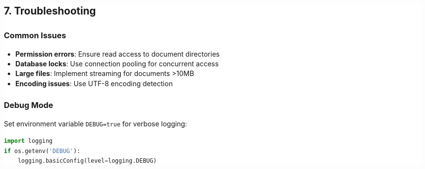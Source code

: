 ## 7. Troubleshooting

### Common Issues
- **Permission errors**: Ensure read access to document directories
- **Database locks**: Use connection pooling for concurrent access
- **Large files**: Implement streaming for documents >10MB
- **Encoding issues**: Use UTF-8 encoding detection

### Debug Mode
Set environment variable `DEBUG=true` for verbose logging:
```python
import logging
if os.getenv('DEBUG'):
    logging.basicConfig(level=logging.DEBUG)
```
